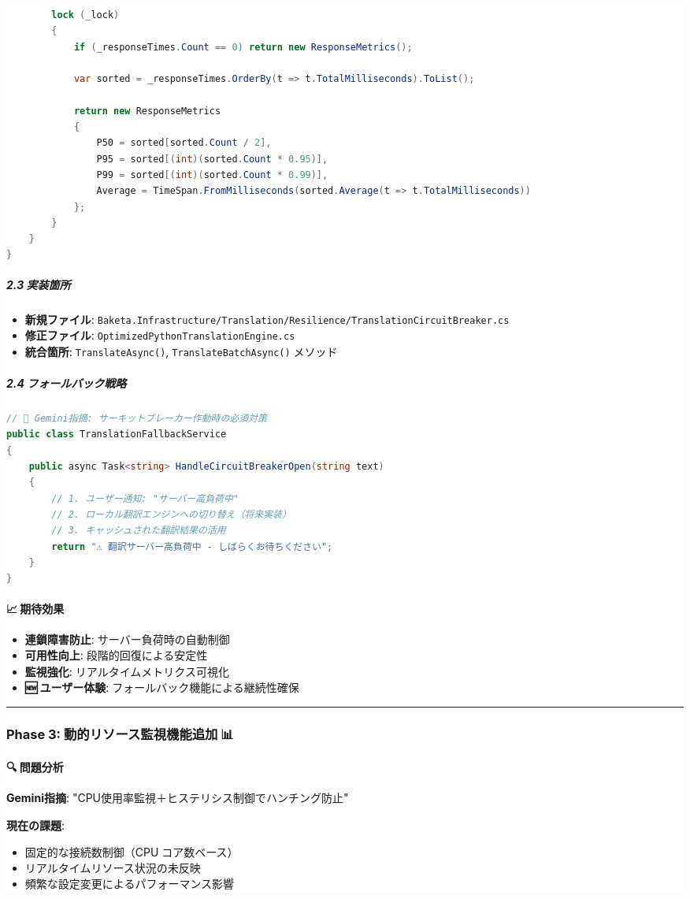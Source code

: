 ```csharp
        lock (_lock)
        {
            if (_responseTimes.Count == 0) return new ResponseMetrics();
            
            var sorted = _responseTimes.OrderBy(t => t.TotalMilliseconds).ToList();
            
            return new ResponseMetrics
            {
                P50 = sorted[sorted.Count / 2],
                P95 = sorted[(int)(sorted.Count * 0.95)],
                P99 = sorted[(int)(sorted.Count * 0.99)],
                Average = TimeSpan.FromMilliseconds(sorted.Average(t => t.TotalMilliseconds))
            };
        }
    }
}
```

##### 2.3 実装箇所
- **新規ファイル**: `Baketa.Infrastructure/Translation/Resilience/TranslationCircuitBreaker.cs`
- **修正ファイル**: `OptimizedPythonTranslationEngine.cs`
- **統合箇所**: `TranslateAsync()`, `TranslateBatchAsync()` メソッド

##### 2.4 フォールバック戦略
```csharp
// 🔧 Gemini指摘: サーキットブレーカー作動時の必須対策
public class TranslationFallbackService
{
    public async Task<string> HandleCircuitBreakerOpen(string text)
    {
        // 1. ユーザー通知: "サーバー高負荷中"
        // 2. ローカル翻訳エンジンへの切り替え（将来実装）
        // 3. キャッシュされた翻訳結果の活用
        return "⚠️ 翻訳サーバー高負荷中 - しばらくお待ちください";
    }
}
```

#### 📈 期待効果
- **連鎖障害防止**: サーバー負荷時の自動制御
- **可用性向上**: 段階的回復による安定性
- **監視強化**: リアルタイムメトリクス可視化
- **🆕 ユーザー体験**: フォールバック機能による継続性確保

---

### Phase 3: 動的リソース監視機能追加 📊

#### 🔍 問題分析
**Gemini指摘**: "CPU使用率監視＋ヒステリシス制御でハンチング防止"

**現在の課題**:
- 固定的な接続数制御（CPU コア数ベース）
- リアルタイムリソース状況の未反映
- 頻繁な設定変更によるパフォーマンス影響
